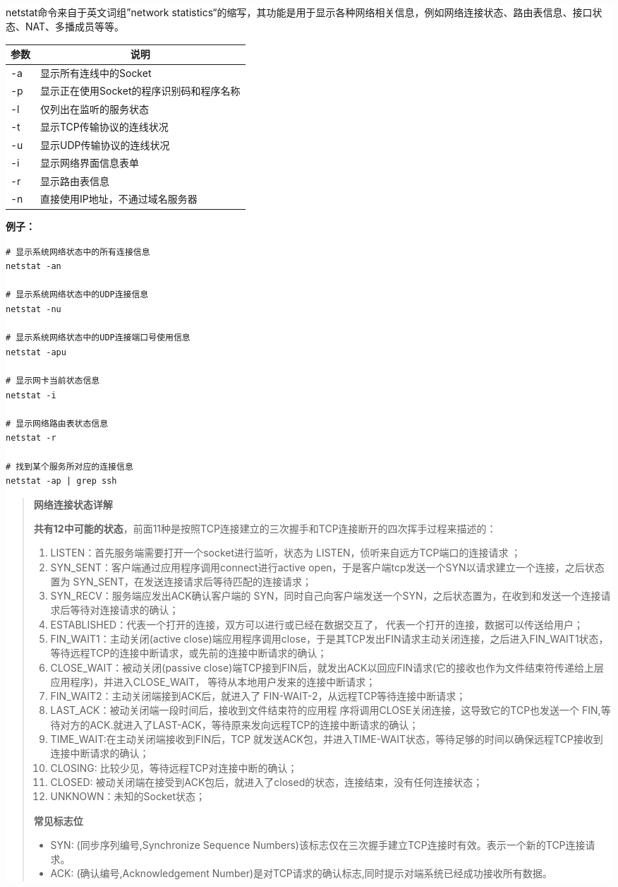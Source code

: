 netstat命令来自于英文词组”network statistics“的缩写，其功能是用于显示各种网络相关信息，例如网络连接状态、路由表信息、接口状态、NAT、多播成员等等。

| 参数 | 说明                                     |
| ---- | ---------------------------------------- |
| -a   | 显示所有连线中的Socket                   |
| -p   | 显示正在使用Socket的程序识别码和程序名称 |
| -l   | 仅列出在监听的服务状态                   |
| -t   | 显示TCP传输协议的连线状况                |
| -u   | 显示UDP传输协议的连线状况                |
| -i   | 显示网络界面信息表单                     |
| -r   | 显示路由表信息                           |
| -n   | 直接使用IP地址，不通过域名服务器         |

**例子：**

```shell
# 显示系统网络状态中的所有连接信息
netstat -an

# 显示系统网络状态中的UDP连接信息
netstat -nu

# 显示系统网络状态中的UDP连接端口号使用信息
netstat -apu 

# 显示网卡当前状态信息
netstat -i 

# 显示网络路由表状态信息
netstat -r

# 找到某个服务所对应的连接信息
netstat -ap | grep ssh
```

> **网络连接状态详解**
>
> **共有12中可能的状态**，前面11种是按照TCP连接建立的三次握手和TCP连接断开的四次挥手过程来描述的：
>
> 1. LISTEN：首先服务端需要打开一个socket进行监听，状态为 LISTEN，侦听来自远方TCP端口的连接请求 ；
> 2. SYN_SENT：客户端通过应用程序调用connect进行active open，于是客户端tcp发送一个SYN以请求建立一个连接，之后状态置为 SYN_SENT，在发送连接请求后等待匹配的连接请求；
> 3. SYN_RECV：服务端应发出ACK确认客户端的 SYN，同时自己向客户端发送一个SYN，之后状态置为，在收到和发送一个连接请求后等待对连接请求的确认；
> 4. ESTABLISHED：代表一个打开的连接，双方可以进行或已经在数据交互了， 代表一个打开的连接，数据可以传送给用户；
> 5. FIN_WAIT1：主动关闭(active close)端应用程序调用close，于是其TCP发出FIN请求主动关闭连接，之后进入FIN_WAIT1状态， 等待远程TCP的连接中断请求，或先前的连接中断请求的确认；
> 6. CLOSE_WAIT：被动关闭(passive close)端TCP接到FIN后，就发出ACK以回应FIN请求(它的接收也作为文件结束符传递给上层应用程序)，并进入CLOSE_WAIT， 等待从本地用户发来的连接中断请求；
> 7. FIN_WAIT2：主动关闭端接到ACK后，就进入了 FIN-WAIT-2，从远程TCP等待连接中断请求；
> 8. LAST_ACK：被动关闭端一段时间后，接收到文件结束符的应用程 序将调用CLOSE关闭连接，这导致它的TCP也发送一个 FIN,等待对方的ACK.就进入了LAST-ACK，等待原来发向远程TCP的连接中断请求的确认；
> 9. TIME_WAIT:在主动关闭端接收到FIN后，TCP 就发送ACK包，并进入TIME-WAIT状态，等待足够的时间以确保远程TCP接收到连接中断请求的确认；
> 10. CLOSING: 比较少见，等待远程TCP对连接中断的确认；
> 11. CLOSED: 被动关闭端在接受到ACK包后，就进入了closed的状态，连接结束，没有任何连接状态；
> 12. UNKNOWN：未知的Socket状态；
>
> **常见标志位**
>
> - SYN: (同步序列编号,Synchronize Sequence Numbers)该标志仅在三次握手建立TCP连接时有效。表示一个新的TCP连接请求。
> - ACK: (确认编号,Acknowledgement Number)是对TCP请求的确认标志,同时提示对端系统已经成功接收所有数据。